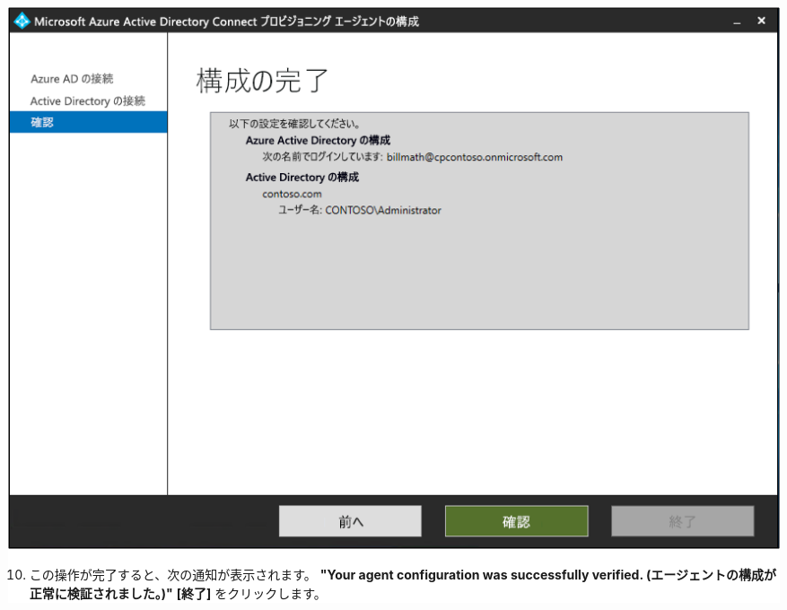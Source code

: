 ![[ようこそ] 画面](media/how-to-install/install4.png)</br>

10. この操作が完了すると、次の通知が表示されます。 **"Your agent configuration was successfully verified. (エージェントの構成が正常に検証されました。)"**  **[終了]** をクリックします。</br>